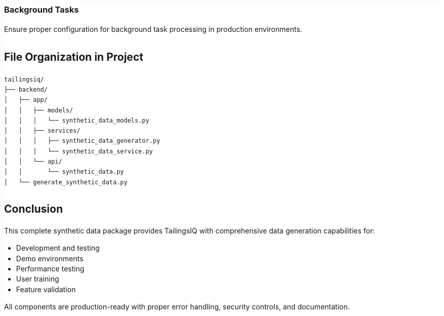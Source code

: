 ### Background Tasks
Ensure proper configuration for background task processing in production environments.

## File Organization in Project

```
tailingsiq/
├── backend/
│   ├── app/
│   │   ├── models/
│   │   │   └── synthetic_data_models.py
│   │   ├── services/
│   │   │   ├── synthetic_data_generator.py
│   │   │   └── synthetic_data_service.py
│   │   └── api/
│   │       └── synthetic_data.py
│   └── generate_synthetic_data.py
```

## Conclusion

This complete synthetic data package provides TailingsIQ with comprehensive data generation capabilities for:
- Development and testing
- Demo environments
- Performance testing
- User training
- Feature validation

All components are production-ready with proper error handling, security controls, and documentation.
